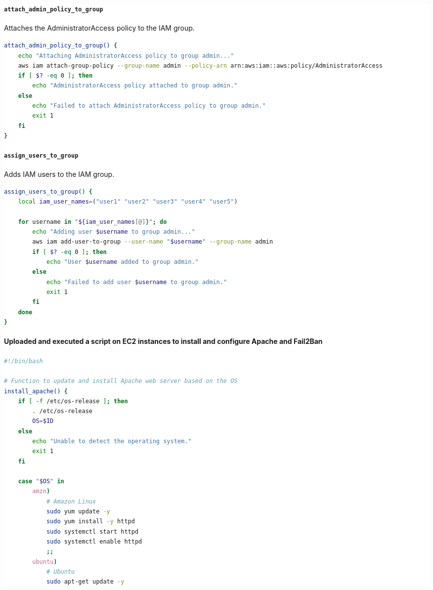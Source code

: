 #### `attach_admin_policy_to_group`

Attaches the AdministratorAccess policy to the IAM group.

```bash
attach_admin_policy_to_group() {
    echo "Attaching AdministratorAccess policy to group admin..."
    aws iam attach-group-policy --group-name admin --policy-arn arn:aws:iam::aws:policy/AdministratorAccess
    if [ $? -eq 0 ]; then
        echo "AdministratorAccess policy attached to group admin."
    else
        echo "Failed to attach AdministratorAccess policy to group admin."
        exit 1
    fi
}
```

#### `assign_users_to_group`

Adds IAM users to the IAM group.

```bash
assign_users_to_group() {
    local iam_user_names=("user1" "user2" "user3" "user4" "user5")

    for username in "${iam_user_names[@]}"; do
        echo "Adding user $username to group admin..."
        aws iam add-user-to-group --user-name "$username" --group-name admin
        if [ $? -eq 0 ]; then
            echo "User $username added to group admin."
        else
            echo "Failed to add user $username to group admin."
            exit 1
        fi
    done
}
```

#### Uploaded and executed a script on EC2 instances to install and configure Apache and Fail2Ban

```bash
#!/bin/bash

# Function to update and install Apache web server based on the OS
install_apache() {
    if [ -f /etc/os-release ]; then
        . /etc/os-release
        OS=$ID
    else
        echo "Unable to detect the operating system."
        exit 1
    fi

    case "$OS" in
        amzn)
            # Amazon Linux
            sudo yum update -y
            sudo yum install -y httpd
            sudo systemctl start httpd
            sudo systemctl enable httpd
            ;;
        ubuntu)
            # Ubuntu
            sudo apt-get update -y
```